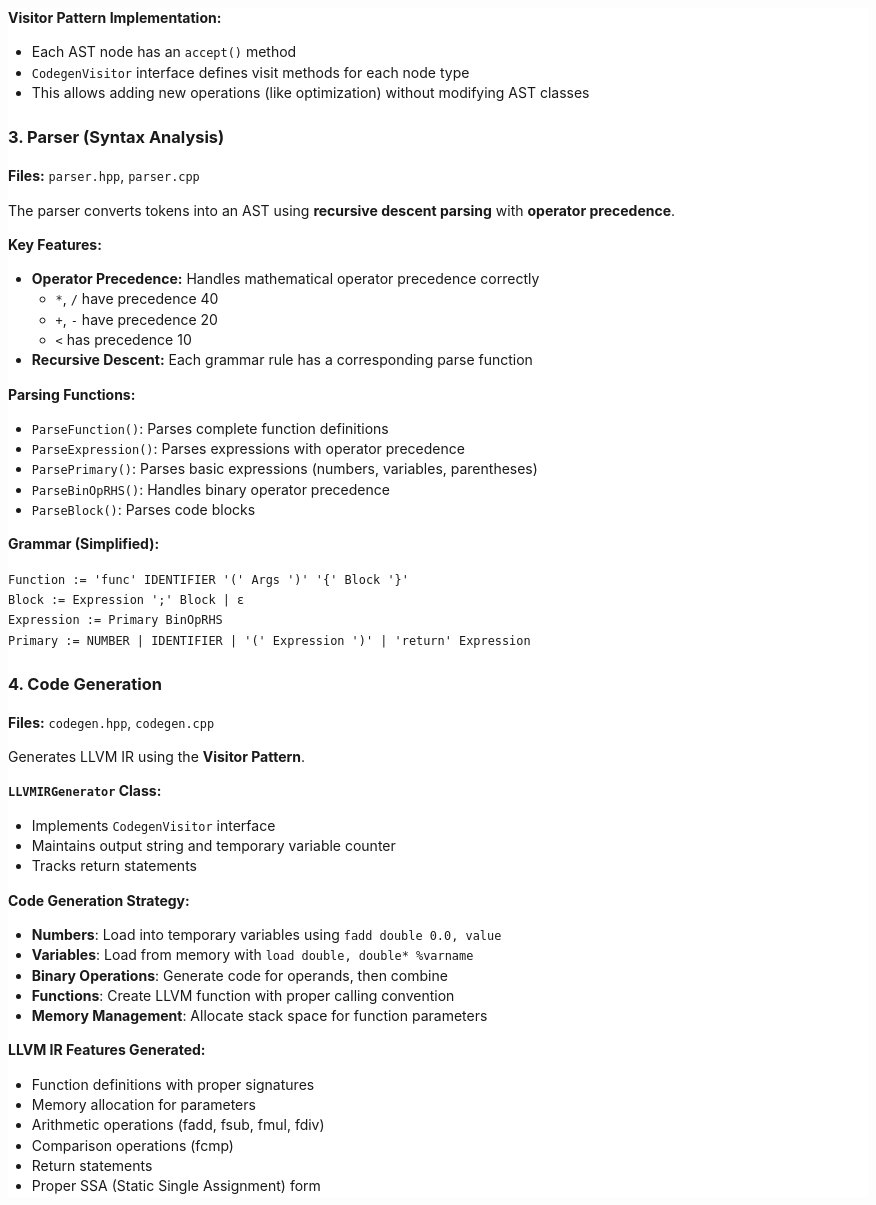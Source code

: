 **Visitor Pattern Implementation:**
- Each AST node has an `accept()` method
- `CodegenVisitor` interface defines visit methods for each node type
- This allows adding new operations (like optimization) without modifying AST classes

### 3. **Parser (Syntax Analysis)**
**Files:** `parser.hpp`, `parser.cpp`

The parser converts tokens into an AST using **recursive descent parsing** with **operator precedence**.

**Key Features:**
- **Operator Precedence:** Handles mathematical operator precedence correctly
  - `*`, `/` have precedence 40
  - `+`, `-` have precedence 20  
  - `<` has precedence 10
- **Recursive Descent:** Each grammar rule has a corresponding parse function

**Parsing Functions:**
- `ParseFunction()`: Parses complete function definitions
- `ParseExpression()`: Parses expressions with operator precedence
- `ParsePrimary()`: Parses basic expressions (numbers, variables, parentheses)
- `ParseBinOpRHS()`: Handles binary operator precedence
- `ParseBlock()`: Parses code blocks

**Grammar (Simplified):**
```
Function := 'func' IDENTIFIER '(' Args ')' '{' Block '}'
Block := Expression ';' Block | ε
Expression := Primary BinOpRHS
Primary := NUMBER | IDENTIFIER | '(' Expression ')' | 'return' Expression
```

### 4. **Code Generation**
**Files:** `codegen.hpp`, `codegen.cpp`

Generates LLVM IR using the **Visitor Pattern**.

**`LLVMIRGenerator` Class:**
- Implements `CodegenVisitor` interface
- Maintains output string and temporary variable counter
- Tracks return statements

**Code Generation Strategy:**
- **Numbers**: Load into temporary variables using `fadd double 0.0, value`
- **Variables**: Load from memory with `load double, double* %varname`
- **Binary Operations**: Generate code for operands, then combine
- **Functions**: Create LLVM function with proper calling convention
- **Memory Management**: Allocate stack space for function parameters

**LLVM IR Features Generated:**
- Function definitions with proper signatures
- Memory allocation for parameters
- Arithmetic operations (fadd, fsub, fmul, fdiv)
- Comparison operations (fcmp)
- Return statements
- Proper SSA (Static Single Assignment) form
